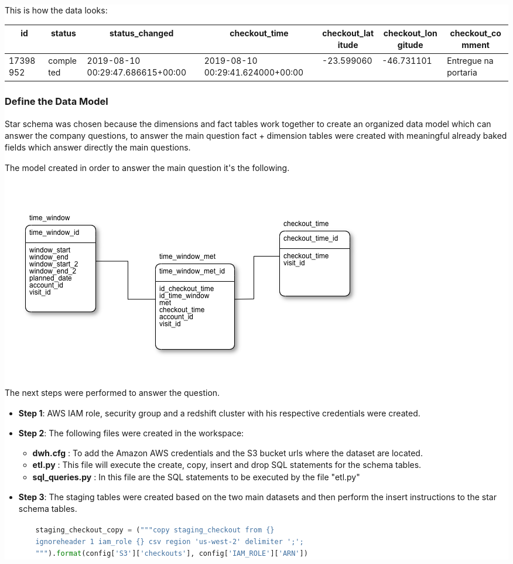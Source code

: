 This is how the data looks:

id | status | status_changed | checkout_time | checkout_latitude | checkout_longitude | checkout_comment
--- | --- | --- | --- | --- | --- | ---
17398952| completed | 2019-08-10 00:29:47.686615+00:00 | 2019-08-10 00:29:41.624000+00:00 | -23.599060 | -46.731101 | Entregue na portaria


### Define the Data Model
Star schema was chosen  because the dimensions and fact tables work together to create an organized data model which can answer the company questions, to answer the main question  fact + dimension tables were created with meaningful already baked fields which answer directly the main questions.

The model created  in order to answer the main question it's the following.

![](./schema.png)


The next steps were performed to answer the question.

* **Step 1**: AWS IAM role,  security group and a redshift cluster with his respective credentials were created.

* **Step 2**: The following files were created in the workspace:

    * **dwh.cfg** : To add the Amazon AWS  credentials and the S3 bucket urls where the dataset are located.
    * **etl.py** : This file will execute the create, copy, insert and drop SQL statements for the schema tables.
    * **sql_queries.py** : In this file are the SQL statements  to be executed by the file "etl.py"

* **Step 3**: The staging tables were created  based on the two main datasets and then perform the insert instructions to the star schema tables.

    ```python
        staging_checkout_copy = ("""copy staging_checkout from {}
        ignoreheader 1 iam_role {} csv region 'us-west-2' delimiter ';';
        """).format(config['S3']['checkouts'], config['IAM_ROLE']['ARN'])
